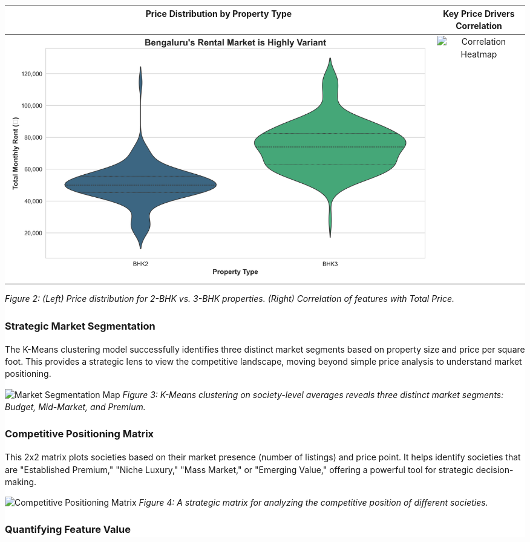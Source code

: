 | Price Distribution by Property Type | Key Price Drivers Correlation |
| :---: | :---: |
| ![Price Distribution](plots/1_price_distribution_violin.png) | ![Correlation Heatmap](plots/2_correlation_heatmap_focused.jpg) |
*Figure 2: (Left) Price distribution for 2-BHK vs. 3-BHK properties. (Right) Correlation of features with Total Price.*

### Strategic Market Segmentation

The K-Means clustering model successfully identifies three distinct market segments based on property size and price per square foot. This provides a strategic lens to view the competitive landscape, moving beyond simple price analysis to understand market positioning.

![Market Segmentation Map](plots/3_market_segmentation_map.jpg)
*Figure 3: K-Means clustering on society-level averages reveals three distinct market segments: Budget, Mid-Market, and Premium.*

### Competitive Positioning Matrix

This 2x2 matrix plots societies based on their market presence (number of listings) and price point. It helps identify societies that are "Established Premium," "Niche Luxury," "Mass Market," or "Emerging Value," offering a powerful tool for strategic decision-making.

![Competitive Positioning Matrix](plots/8_competitive_positioning.jpg)
*Figure 4: A strategic matrix for analyzing the competitive position of different societies.*

### Quantifying Feature Value
